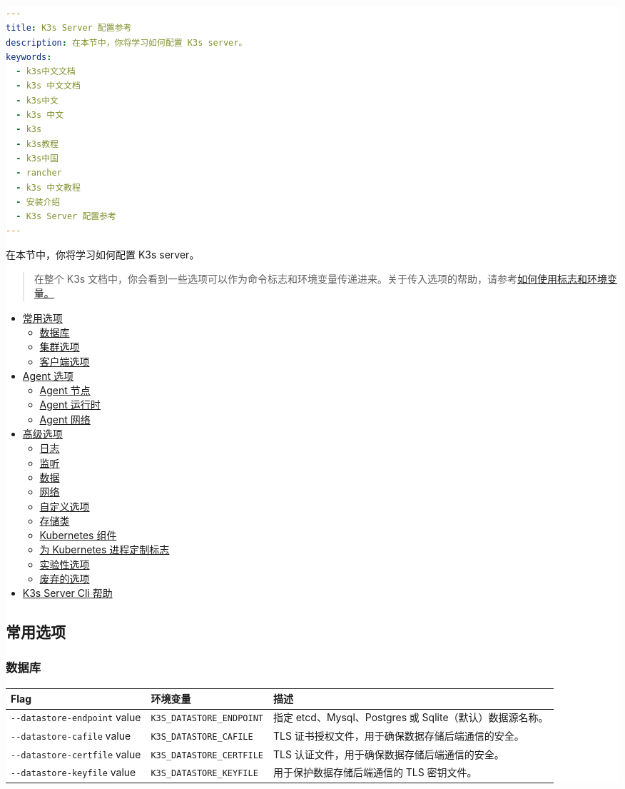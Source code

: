 ```yaml
---
title: K3s Server 配置参考
description: 在本节中，你将学习如何配置 K3s server。
keywords:
  - k3s中文文档
  - k3s 中文文档
  - k3s中文
  - k3s 中文
  - k3s
  - k3s教程
  - k3s中国
  - rancher
  - k3s 中文教程
  - 安装介绍
  - K3s Server 配置参考
---
```


在本节中，你将学习如何配置 K3s server。

> 在整个 K3s 文档中，你会看到一些选项可以作为命令标志和环境变量传递进来。关于传入选项的帮助，请参考[如何使用标志和环境变量。](/docs/k3s/installation/install-options/how-to-flags/_index)

- [常用选项](#常用选项)
  - [数据库](#数据库)
  - [集群选项](#集群选项)
  - [客户端选项](#客户端选项)
- [Agent 选项](#agent-选项)
  - [Agent 节点](#agent-节点)
  - [Agent 运行时](#agent-运行时)
  - [Agent 网络](#agent-网络)
- [高级选项](#高级选项)
  - [日志](#日志)
  - [监听](#监听)
  - [数据](#数据)
  - [网络](#网络)
  - [自定义选项](#自定义选项)
  - [存储类](#存储类)
  - [Kubernetes 组件](#kubernetes-组件)
  - [为 Kubernetes 进程定制标志](#kubernetes进程定制标志)
  - [实验性选项](#实验性选项)
  - [废弃的选项](#废弃的选项)
- [K3s Server Cli 帮助](#k3s-server-cli-帮助)

## 常用选项

### 数据库

| Flag                         | 环境变量                 | 描述                                                     |
| :--------------------------- | :----------------------- | :------------------------------------------------------- |
| `--datastore-endpoint` value | `K3S_DATASTORE_ENDPOINT` | 指定 etcd、Mysql、Postgres 或 Sqlite（默认）数据源名称。 |
| `--datastore-cafile` value   | `K3S_DATASTORE_CAFILE`   | TLS 证书授权文件，用于确保数据存储后端通信的安全。       |
| `--datastore-certfile` value | `K3S_DATASTORE_CERTFILE` | TLS 认证文件，用于确保数据存储后端通信的安全。           |
| `--datastore-keyfile` value  | `K3S_DATASTORE_KEYFILE`  | 用于保护数据存储后端通信的 TLS 密钥文件。                |
